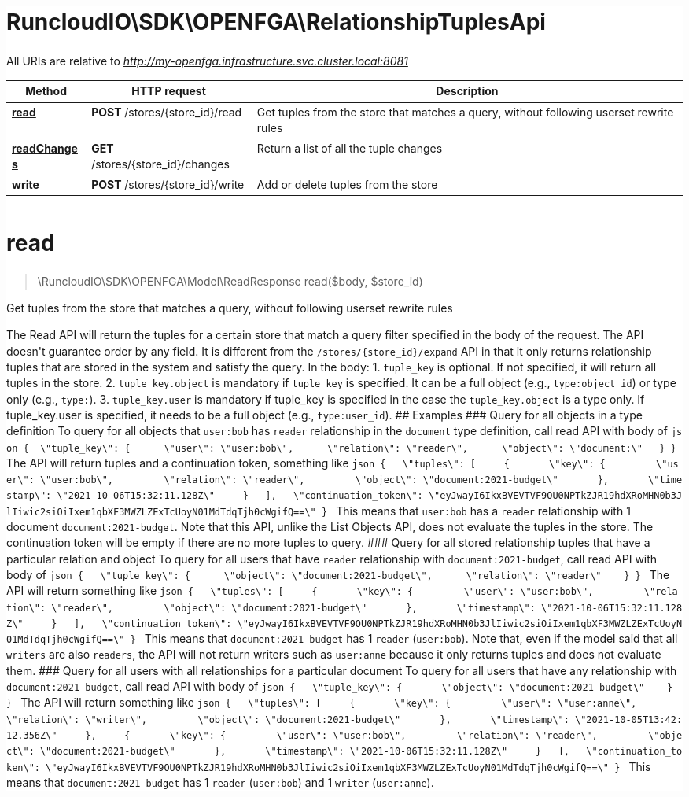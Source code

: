 # RuncloudIO\SDK\OPENFGA\RelationshipTuplesApi

All URIs are relative to *http://my-openfga.infrastructure.svc.cluster.local:8081*

Method | HTTP request | Description
------------- | ------------- | -------------
[**read**](RelationshipTuplesApi.md#read) | **POST** /stores/{store_id}/read | Get tuples from the store that matches a query, without following userset rewrite rules
[**readChanges**](RelationshipTuplesApi.md#readchanges) | **GET** /stores/{store_id}/changes | Return a list of all the tuple changes
[**write**](RelationshipTuplesApi.md#write) | **POST** /stores/{store_id}/write | Add or delete tuples from the store

# **read**
> \RuncloudIO\SDK\OPENFGA\Model\ReadResponse read($body, $store_id)

Get tuples from the store that matches a query, without following userset rewrite rules

The Read API will return the tuples for a certain store that match a query filter specified in the body of the request.  The API doesn't guarantee order by any field.  It is different from the `/stores/{store_id}/expand` API in that it only returns relationship tuples that are stored in the system and satisfy the query.  In the body: 1. `tuple_key` is optional. If not specified, it will return all tuples in the store. 2. `tuple_key.object` is mandatory if `tuple_key` is specified. It can be a full object (e.g., `type:object_id`) or type only (e.g., `type:`). 3. `tuple_key.user` is mandatory if tuple_key is specified in the case the `tuple_key.object` is a type only. If tuple_key.user is specified, it needs to be a full object (e.g., `type:user_id`). ## Examples ### Query for all objects in a type definition To query for all objects that `user:bob` has `reader` relationship in the `document` type definition, call read API with body of ```json {  \"tuple_key\": {      \"user\": \"user:bob\",      \"relation\": \"reader\",      \"object\": \"document:\"   } } ``` The API will return tuples and a continuation token, something like ```json {   \"tuples\": [     {       \"key\": {         \"user\": \"user:bob\",         \"relation\": \"reader\",         \"object\": \"document:2021-budget\"       },       \"timestamp\": \"2021-10-06T15:32:11.128Z\"     }   ],   \"continuation_token\": \"eyJwayI6IkxBVEVTVF9OU0NPTkZJR19hdXRoMHN0b3JlIiwic2siOiIxem1qbXF3MWZLZExTcUoyN01MdTdqTjh0cWgifQ==\" } ``` This means that `user:bob` has a `reader` relationship with 1 document `document:2021-budget`. Note that this API, unlike the List Objects API, does not evaluate the tuples in the store. The continuation token will be empty if there are no more tuples to query. ### Query for all stored relationship tuples that have a particular relation and object To query for all users that have `reader` relationship with `document:2021-budget`, call read API with body of  ```json {   \"tuple_key\": {      \"object\": \"document:2021-budget\",      \"relation\": \"reader\"    } } ``` The API will return something like  ```json {   \"tuples\": [     {       \"key\": {         \"user\": \"user:bob\",         \"relation\": \"reader\",         \"object\": \"document:2021-budget\"       },       \"timestamp\": \"2021-10-06T15:32:11.128Z\"     }   ],   \"continuation_token\": \"eyJwayI6IkxBVEVTVF9OU0NPTkZJR19hdXRoMHN0b3JlIiwic2siOiIxem1qbXF3MWZLZExTcUoyN01MdTdqTjh0cWgifQ==\" } ``` This means that `document:2021-budget` has 1 `reader` (`user:bob`).  Note that, even if the model said that all `writers` are also `readers`, the API will not return writers such as `user:anne` because it only returns tuples and does not evaluate them. ### Query for all users with all relationships for a particular document To query for all users that have any relationship with `document:2021-budget`, call read API with body of  ```json {   \"tuple_key\": {       \"object\": \"document:2021-budget\"    } } ``` The API will return something like  ```json {   \"tuples\": [     {       \"key\": {         \"user\": \"user:anne\",         \"relation\": \"writer\",         \"object\": \"document:2021-budget\"       },       \"timestamp\": \"2021-10-05T13:42:12.356Z\"     },     {       \"key\": {         \"user\": \"user:bob\",         \"relation\": \"reader\",         \"object\": \"document:2021-budget\"       },       \"timestamp\": \"2021-10-06T15:32:11.128Z\"     }   ],   \"continuation_token\": \"eyJwayI6IkxBVEVTVF9OU0NPTkZJR19hdXRoMHN0b3JlIiwic2siOiIxem1qbXF3MWZLZExTcUoyN01MdTdqTjh0cWgifQ==\" } ``` This means that `document:2021-budget` has 1 `reader` (`user:bob`) and 1 `writer` (`user:anne`).
